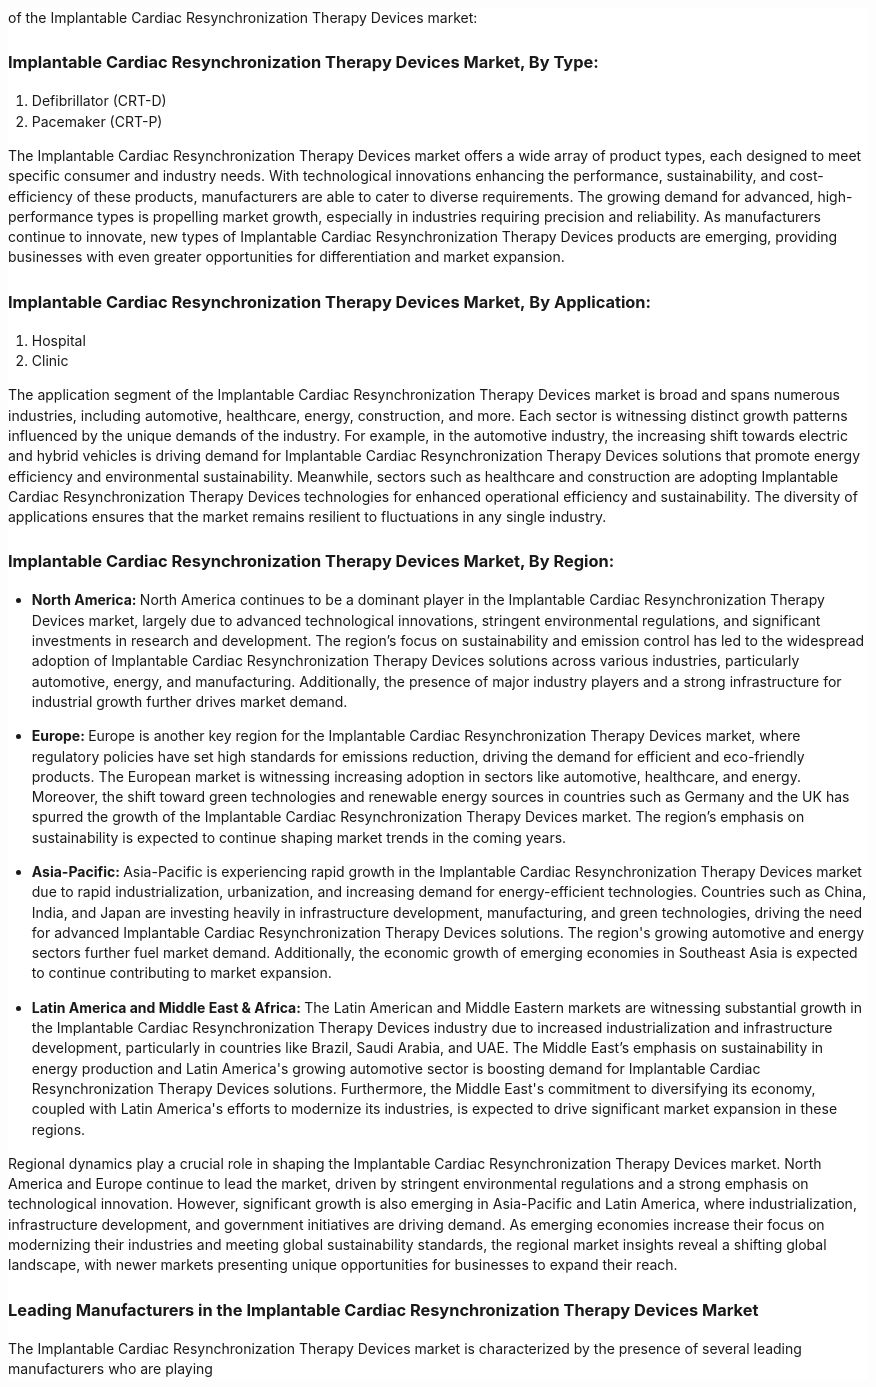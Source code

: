 of the Implantable Cardiac Resynchronization Therapy Devices market:</p><h3><strong>Implantable Cardiac Resynchronization Therapy Devices Market, By Type:<br /></strong></h3><ol><li>Defibrillator (CRT-D)<li> Pacemaker (CRT-P)</li></ol><p>The Implantable Cardiac Resynchronization Therapy Devices market offers a wide array of product types, each designed to meet specific consumer and industry needs. With technological innovations enhancing the performance, sustainability, and cost-efficiency of these products, manufacturers are able to cater to diverse requirements. The growing demand for advanced, high-performance types is propelling market growth, especially in industries requiring precision and reliability. As manufacturers continue to innovate, new types of Implantable Cardiac Resynchronization Therapy Devices products are emerging, providing businesses with even greater opportunities for differentiation and market expansion.</p><h3>Implantable Cardiac Resynchronization Therapy Devices Market,&nbsp;By Application:</h3><ol><li>Hospital<li> Clinic</li></ol><p>The application segment of the Implantable Cardiac Resynchronization Therapy Devices market is broad and spans numerous industries, including automotive, healthcare, energy, construction, and more. Each sector is witnessing distinct growth patterns influenced by the unique demands of the industry. For example, in the automotive industry, the increasing shift towards electric and hybrid vehicles is driving demand for Implantable Cardiac Resynchronization Therapy Devices solutions that promote energy efficiency and environmental sustainability. Meanwhile, sectors such as healthcare and construction are adopting Implantable Cardiac Resynchronization Therapy Devices technologies for enhanced operational efficiency and sustainability. The diversity of applications ensures that the market remains resilient to fluctuations in any single industry.</p><h3>Implantable Cardiac Resynchronization Therapy Devices Market, By Region:</h3><ul><li><p><strong>North America:&nbsp;</strong>North America continues to be a dominant player in the Implantable Cardiac Resynchronization Therapy Devices market, largely due to advanced technological innovations, stringent environmental regulations, and significant investments in research and development. The region&rsquo;s focus on sustainability and emission control has led to the widespread adoption of Implantable Cardiac Resynchronization Therapy Devices solutions across various industries, particularly automotive, energy, and manufacturing. Additionally, the presence of major industry players and a strong infrastructure for industrial growth further drives market demand.</p></li><li><p><strong><strong>Europe:&nbsp;</strong></strong>Europe is another key region for the Implantable Cardiac Resynchronization Therapy Devices market, where regulatory policies have set high standards for emissions reduction, driving the demand for efficient and eco-friendly products. The European market is witnessing increasing adoption in sectors like automotive, healthcare, and energy. Moreover, the shift toward green technologies and renewable energy sources in countries such as Germany and the UK has spurred the growth of the Implantable Cardiac Resynchronization Therapy Devices market. The region&rsquo;s emphasis on sustainability is expected to continue shaping market trends in the coming years.</p></li><li><p><strong><strong>Asia-Pacific:&nbsp;</strong></strong>Asia-Pacific is experiencing rapid growth in the Implantable Cardiac Resynchronization Therapy Devices market due to rapid industrialization, urbanization, and increasing demand for energy-efficient technologies. Countries such as China, India, and Japan are investing heavily in infrastructure development, manufacturing, and green technologies, driving the need for advanced Implantable Cardiac Resynchronization Therapy Devices solutions. The region's growing automotive and energy sectors further fuel market demand. Additionally, the economic growth of emerging economies in Southeast Asia is expected to continue contributing to market expansion.</p></li><li><p><strong><strong>Latin America and Middle East &amp; Africa:&nbsp;</strong></strong>The Latin American and Middle Eastern markets are witnessing substantial growth in the Implantable Cardiac Resynchronization Therapy Devices industry due to increased industrialization and infrastructure development, particularly in countries like Brazil, Saudi Arabia, and UAE. The Middle East&rsquo;s emphasis on sustainability in energy production and Latin America's growing automotive sector is boosting demand for Implantable Cardiac Resynchronization Therapy Devices solutions. Furthermore, the Middle East's commitment to diversifying its economy, coupled with Latin America's efforts to modernize its industries, is expected to drive significant market expansion in these regions.</p></li></ul><p>Regional dynamics play a crucial role in shaping the Implantable Cardiac Resynchronization Therapy Devices market. North America and Europe continue to lead the market, driven by stringent environmental regulations and a strong emphasis on technological innovation. However, significant growth is also emerging in Asia-Pacific and Latin America, where industrialization, infrastructure development, and government initiatives are driving demand. As emerging economies increase their focus on modernizing their industries and meeting global sustainability standards, the regional market insights reveal a shifting global landscape, with newer markets presenting unique opportunities for businesses to expand their reach.</p><h3><strong>Leading Manufacturers in the Implantable Cardiac Resynchronization Therapy Devices Market</strong></h3><p>The Implantable Cardiac Resynchronization Therapy Devices market is characterized by the presence of several leading manufacturers who are playing